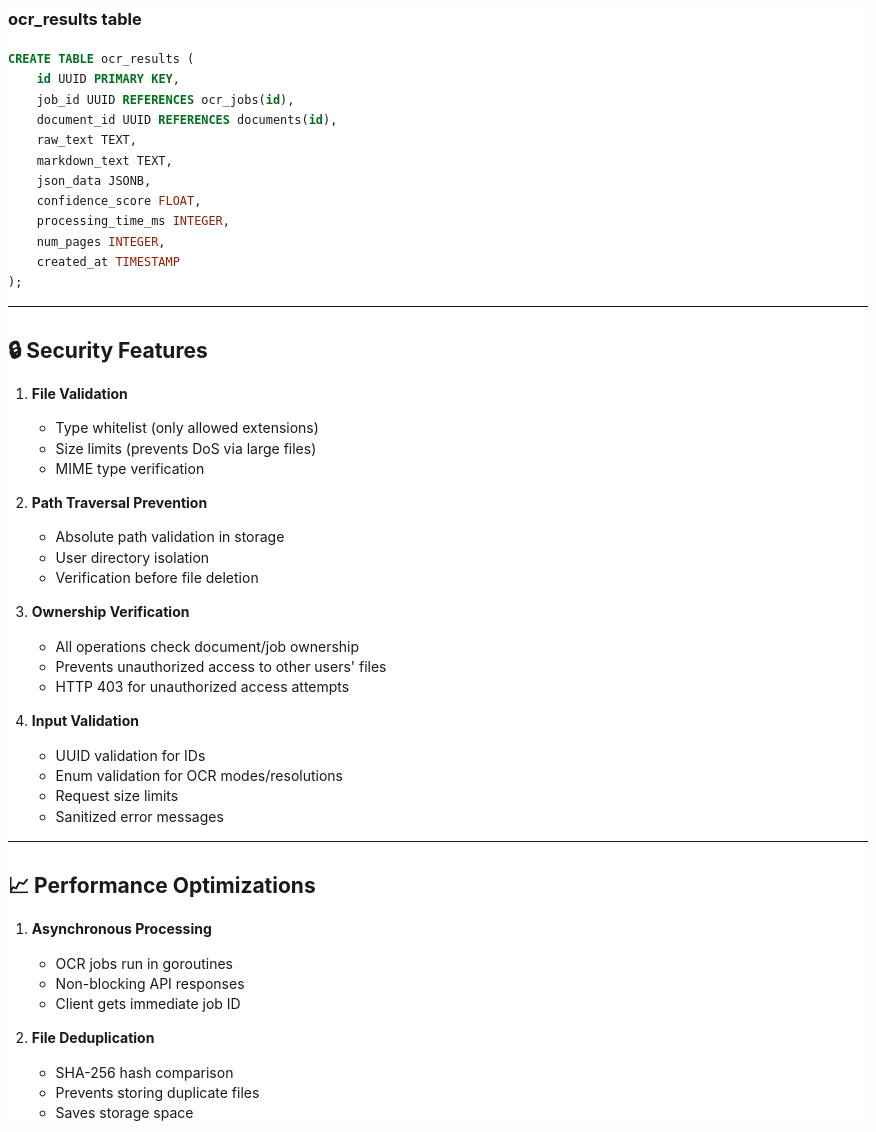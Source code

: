 ### ocr_results table
```sql
CREATE TABLE ocr_results (
    id UUID PRIMARY KEY,
    job_id UUID REFERENCES ocr_jobs(id),
    document_id UUID REFERENCES documents(id),
    raw_text TEXT,
    markdown_text TEXT,
    json_data JSONB,
    confidence_score FLOAT,
    processing_time_ms INTEGER,
    num_pages INTEGER,
    created_at TIMESTAMP
);
```

---

## 🔒 Security Features

1. **File Validation**
   - Type whitelist (only allowed extensions)
   - Size limits (prevents DoS via large files)
   - MIME type verification

2. **Path Traversal Prevention**
   - Absolute path validation in storage
   - User directory isolation
   - Verification before file deletion

3. **Ownership Verification**
   - All operations check document/job ownership
   - Prevents unauthorized access to other users' files
   - HTTP 403 for unauthorized access attempts

4. **Input Validation**
   - UUID validation for IDs
   - Enum validation for OCR modes/resolutions
   - Request size limits
   - Sanitized error messages

---

## 📈 Performance Optimizations

1. **Asynchronous Processing**
   - OCR jobs run in goroutines
   - Non-blocking API responses
   - Client gets immediate job ID

2. **File Deduplication**
   - SHA-256 hash comparison
   - Prevents storing duplicate files
   - Saves storage space
